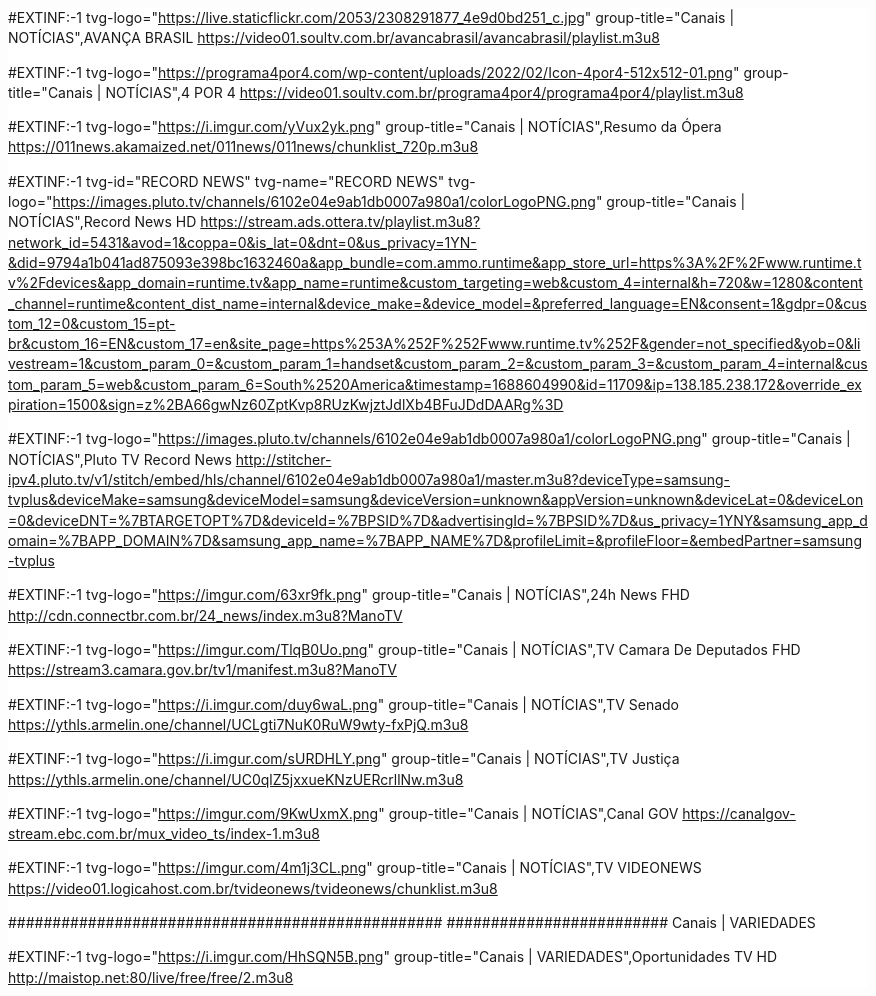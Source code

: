 #EXTINF:-1 tvg-logo="https://live.staticflickr.com/2053/2308291877_4e9d0bd251_c.jpg" group-title="Canais | NOTÍCIAS",AVANÇA BRASIL
https://video01.soultv.com.br/avancabrasil/avancabrasil/playlist.m3u8

#EXTINF:-1 tvg-logo="https://programa4por4.com/wp-content/uploads/2022/02/Icon-4por4-512x512-01.png" group-title="Canais | NOTÍCIAS",4 POR 4 
https://video01.soultv.com.br/programa4por4/programa4por4/playlist.m3u8

#EXTINF:-1 tvg-logo="https://i.imgur.com/yVux2yk.png" group-title="Canais | NOTÍCIAS",Resumo da Ópera
https://011news.akamaized.net/011news/011news/chunklist_720p.m3u8

#EXTINF:-1 tvg-id="RECORD NEWS" tvg-name="RECORD NEWS" tvg-logo="https://images.pluto.tv/channels/6102e04e9ab1db0007a980a1/colorLogoPNG.png" group-title="Canais | NOTÍCIAS",Record News HD
https://stream.ads.ottera.tv/playlist.m3u8?network_id=5431&avod=1&coppa=0&is_lat=0&dnt=0&us_privacy=1YN-&did=9794a1b041ad875093e398bc1632460a&app_bundle=com.ammo.runtime&app_store_url=https%3A%2F%2Fwww.runtime.tv%2Fdevices&app_domain=runtime.tv&app_name=runtime&custom_targeting=web&custom_4=internal&h=720&w=1280&content_channel=runtime&content_dist_name=internal&device_make=&device_model=&preferred_language=EN&consent=1&gdpr=0&custom_12=0&custom_15=pt-br&custom_16=EN&custom_17=en&site_page=https%253A%252F%252Fwww.runtime.tv%252F&gender=not_specified&yob=0&livestream=1&custom_param_0=&custom_param_1=handset&custom_param_2=&custom_param_3=&custom_param_4=internal&custom_param_5=web&custom_param_6=South%2520America&timestamp=1688604990&id=11709&ip=138.185.238.172&override_expiration=1500&sign=z%2BA66gwNz60ZptKvp8RUzKwjztJdlXb4BFuJDdDAARg%3D

#EXTINF:-1 tvg-logo="https://images.pluto.tv/channels/6102e04e9ab1db0007a980a1/colorLogoPNG.png" group-title="Canais | NOTÍCIAS",Pluto TV Record News
http://stitcher-ipv4.pluto.tv/v1/stitch/embed/hls/channel/6102e04e9ab1db0007a980a1/master.m3u8?deviceType=samsung-tvplus&deviceMake=samsung&deviceModel=samsung&deviceVersion=unknown&appVersion=unknown&deviceLat=0&deviceLon=0&deviceDNT=%7BTARGETOPT%7D&deviceId=%7BPSID%7D&advertisingId=%7BPSID%7D&us_privacy=1YNY&samsung_app_domain=%7BAPP_DOMAIN%7D&samsung_app_name=%7BAPP_NAME%7D&profileLimit=&profileFloor=&embedPartner=samsung-tvplus

#EXTINF:-1 tvg-logo="https://imgur.com/63xr9fk.png" group-title="Canais | NOTÍCIAS",24h News FHD
http://cdn.connectbr.com.br/24_news/index.m3u8?ManoTV

#EXTINF:-1 tvg-logo="https://imgur.com/TlqB0Uo.png" group-title="Canais | NOTÍCIAS",TV Camara De Deputados FHD
https://stream3.camara.gov.br/tv1/manifest.m3u8?ManoTV

#EXTINF:-1 tvg-logo="https://i.imgur.com/duy6waL.png" group-title="Canais | NOTÍCIAS",TV Senado 
https://ythls.armelin.one/channel/UCLgti7NuK0RuW9wty-fxPjQ.m3u8

#EXTINF:-1 tvg-logo="https://i.imgur.com/sURDHLY.png" group-title="Canais | NOTÍCIAS",TV Justiça 
https://ythls.armelin.one/channel/UC0qlZ5jxxueKNzUERcrllNw.m3u8

#EXTINF:-1 tvg-logo="https://imgur.com/9KwUxmX.png" group-title="Canais | NOTÍCIAS",Canal GOV
https://canalgov-stream.ebc.com.br/mux_video_ts/index-1.m3u8

#EXTINF:-1 tvg-logo="https://imgur.com/4m1j3CL.png" group-title="Canais | NOTÍCIAS",TV VIDEONEWS
https://video01.logicahost.com.br/tvideonews/tvideonews/chunklist.m3u8

################################################# ######################### Canais | VARIEDADES

#EXTINF:-1 tvg-logo="https://i.imgur.com/HhSQN5B.png" group-title="Canais | VARIEDADES",Oportunidades TV HD
http://maistop.net:80/live/free/free/2.m3u8
